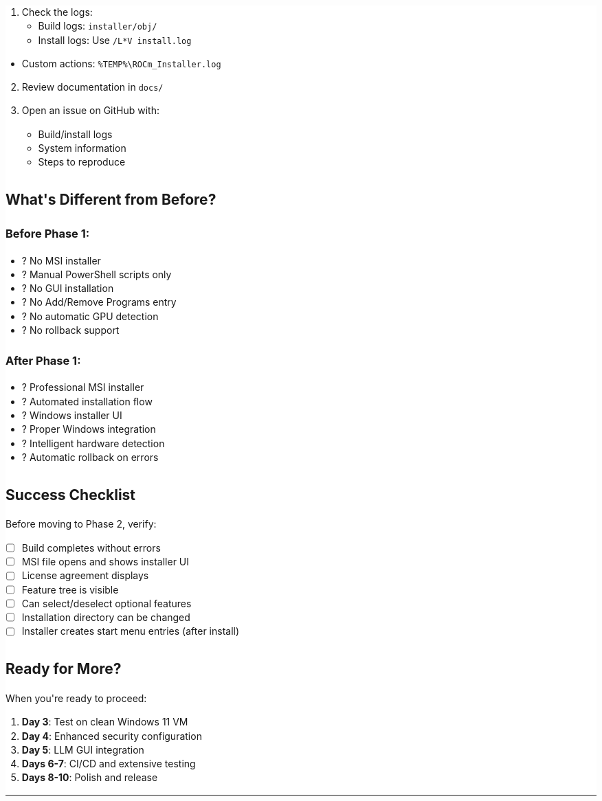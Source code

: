 1. Check the logs:
   - Build logs: `installer/obj/`
   - Install logs: Use `/L*V install.log`
 - Custom actions: `%TEMP%\ROCm_Installer.log`

2. Review documentation in `docs/`

3. Open an issue on GitHub with:
   - Build/install logs
   - System information
   - Steps to reproduce

## What's Different from Before?

### Before Phase 1:
- ? No MSI installer
- ? Manual PowerShell scripts only
- ? No GUI installation
- ? No Add/Remove Programs entry
- ? No automatic GPU detection
- ? No rollback support

### After Phase 1:
- ? Professional MSI installer
- ? Automated installation flow
- ? Windows installer UI
- ? Proper Windows integration
- ? Intelligent hardware detection
- ? Automatic rollback on errors

## Success Checklist

Before moving to Phase 2, verify:

- [ ] Build completes without errors
- [ ] MSI file opens and shows installer UI
- [ ] License agreement displays
- [ ] Feature tree is visible
- [ ] Can select/deselect optional features
- [ ] Installation directory can be changed
- [ ] Installer creates start menu entries (after install)

## Ready for More?

When you're ready to proceed:

1. **Day 3**: Test on clean Windows 11 VM
2. **Day 4**: Enhanced security configuration
3. **Day 5**: LLM GUI integration
4. **Days 6-7**: CI/CD and extensive testing
5. **Days 8-10**: Polish and release

---